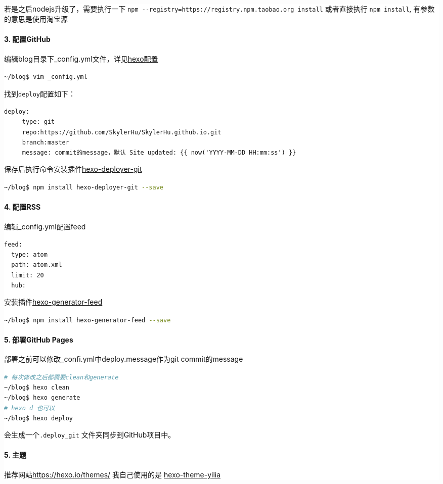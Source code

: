 若是之后nodejs升级了，需要执行一下 `npm --registry=https://registry.npm.taobao.org install`
或者直接执行 `npm install`, 有参数的意思是使用淘宝源

#### 3. 配置GitHub

编辑blog目录下_config.yml文件，详见[hexo配置](https://hexo.io/zh-cn/docs/configuration.html)

``` bash
~/blog$ vim _config.yml
```

找到`deploy`配置如下：
``` config
deploy:
     type: git
     repo:https://github.com/SkylerHu/SkylerHu.github.io.git
     branch:master
     message: commit的message，默认 Site updated: {{ now('YYYY-MM-DD HH:mm:ss') }}
```

保存后执行命令安装插件[hexo-deployer-git](https://github.com/hexojs/hexo-deployer-git)
``` bash
~/blog$ npm install hexo-deployer-git --save
```

#### 4. 配置RSS

编辑_config.yml配置feed
``` config
feed:
  type: atom
  path: atom.xml
  limit: 20
  hub:
```
安装插件[hexo-generator-feed](https://github.com/hexojs/hexo-generator-feed)

``` bash
~/blog$ npm install hexo-generator-feed --save
```

#### 5. 部署GitHub Pages

部署之前可以修改_confi.yml中deploy.message作为git commit的message
``` bash
# 每次修改之后都需要clean和generate
~/blog$ hexo clean
~/blog$ hexo generate
# hexo d 也可以
~/blog$ hexo deploy
```

会生成一个`.deploy_git` 文件夹同步到GitHub项目中。

#### 5. 主题

推荐网站<https://hexo.io/themes/>
我自己使用的是 [hexo-theme-yilia](https://github.com/litten/hexo-theme-yilia)
